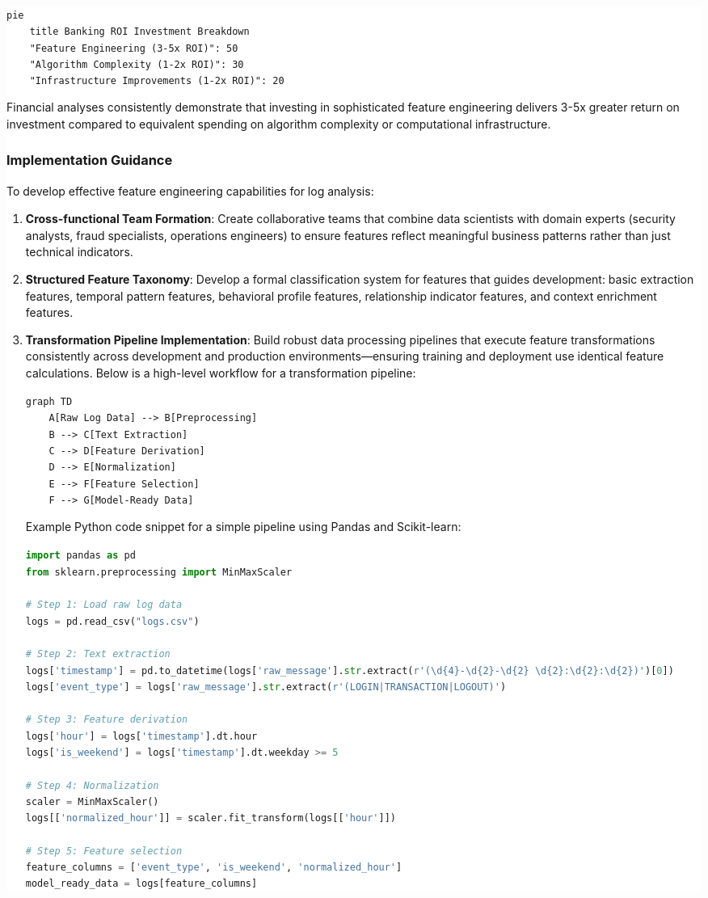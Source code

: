 ```mermaid
pie
    title Banking ROI Investment Breakdown
    "Feature Engineering (3-5x ROI)": 50
    "Algorithm Complexity (1-2x ROI)": 30
    "Infrastructure Improvements (1-2x ROI)": 20
```

Financial analyses consistently demonstrate that investing in sophisticated feature engineering delivers 3-5x greater return on investment compared to equivalent spending on algorithm complexity or computational infrastructure.

### Implementation Guidance

To develop effective feature engineering capabilities for log analysis:

1. **Cross-functional Team Formation**: Create collaborative teams that combine data scientists with domain experts (security analysts, fraud specialists, operations engineers) to ensure features reflect meaningful business patterns rather than just technical indicators.

2. **Structured Feature Taxonomy**: Develop a formal classification system for features that guides development: basic extraction features, temporal pattern features, behavioral profile features, relationship indicator features, and context enrichment features.

3. **Transformation Pipeline Implementation**: Build robust data processing pipelines that execute feature transformations consistently across development and production environments—ensuring training and deployment use identical feature calculations. Below is a high-level workflow for a transformation pipeline:

   ```mermaid
   graph TD
       A[Raw Log Data] --> B[Preprocessing]
       B --> C[Text Extraction]
       C --> D[Feature Derivation]
       D --> E[Normalization]
       E --> F[Feature Selection]
       F --> G[Model-Ready Data]
   ```

   Example Python code snippet for a simple pipeline using Pandas and Scikit-learn:

   ```python
   import pandas as pd
   from sklearn.preprocessing import MinMaxScaler

   # Step 1: Load raw log data
   logs = pd.read_csv("logs.csv")

   # Step 2: Text extraction
   logs['timestamp'] = pd.to_datetime(logs['raw_message'].str.extract(r'(\d{4}-\d{2}-\d{2} \d{2}:\d{2}:\d{2})')[0])
   logs['event_type'] = logs['raw_message'].str.extract(r'(LOGIN|TRANSACTION|LOGOUT)')

   # Step 3: Feature derivation
   logs['hour'] = logs['timestamp'].dt.hour
   logs['is_weekend'] = logs['timestamp'].dt.weekday >= 5

   # Step 4: Normalization
   scaler = MinMaxScaler()
   logs[['normalized_hour']] = scaler.fit_transform(logs[['hour']])

   # Step 5: Feature selection
   feature_columns = ['event_type', 'is_weekend', 'normalized_hour']
   model_ready_data = logs[feature_columns]
   ```

